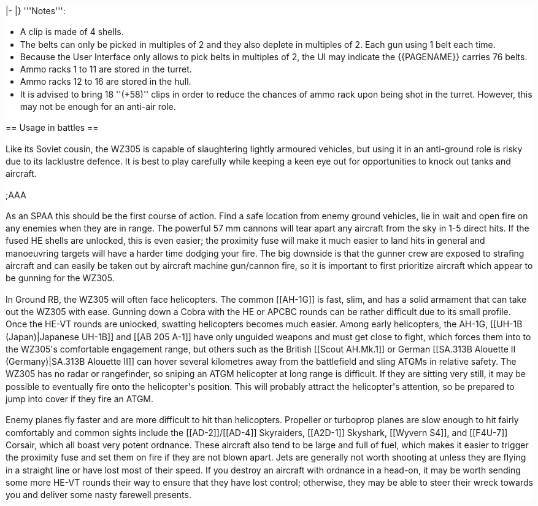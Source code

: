|-
|}
'''Notes''':

* A clip is made of 4 shells.
* The belts can only be picked in multiples of 2 and they also deplete in multiples of 2. Each gun using 1 belt each time.
* Because the User Interface only allows to pick belts in multiples of 2, the UI may indicate the {{PAGENAME}} carries 76 belts.
* Ammo racks 1 to 11 are stored in the turret.
* Ammo racks 12 to 16 are stored in the hull.
* It is advised to bring 18&nbsp;''(+58)'' clips in order to reduce the chances of ammo rack upon being shot in the turret. However, this may not be enough for an anti-air role.

== Usage in battles ==


Like its Soviet cousin, the WZ305 is capable of slaughtering lightly armoured vehicles, but using it in an anti-ground role is risky due to its lacklustre defence. It is best to play carefully while keeping a keen eye out for opportunities to knock out tanks and aircraft.

;AAA

As an SPAA this should be the first course of action. Find a safe location from enemy ground vehicles, lie in wait and open fire on any enemies when they are in range. The powerful 57 mm cannons will tear apart any aircraft from the sky in 1-5 direct hits. If the fused HE shells are unlocked, this is even easier; the proximity fuse will make it much easier to land hits in general and manoeuvring targets will have a harder time dodging your fire. The big downside is that the gunner crew are exposed to strafing aircraft and can easily be taken out by aircraft machine gun/cannon fire, so it is important to first prioritize aircraft which appear to be gunning for the WZ305.

In Ground RB, the WZ305 will often face helicopters. The common [[AH-1G]] is fast, slim, and has a solid armament that can take out the WZ305 with ease. Gunning down a Cobra with the HE or APCBC rounds can be rather difficult due to its small profile. Once the HE-VT rounds are unlocked, swatting helicopters becomes much easier. Among early helicopters, the AH-1G, [[UH-1B (Japan)|Japanese UH-1B]] and [[AB 205 A-1]] have only unguided weapons and must get close to fight, which forces them into to the WZ305's comfortable engagement range, but others such as the British [[Scout AH.Mk.1]] or German [[SA.313B Alouette II (Germany)|SA.313B Alouette II]] can hover several kilometres away from the battlefield and sling ATGMs in relative safety. The WZ305 has no radar or rangefinder, so sniping an ATGM helicopter at long range is difficult. If they are sitting very still, it may be possible to eventually fire onto the helicopter's position. This will probably attract the helicopter's attention, so be prepared to jump into cover if they fire an ATGM.

Enemy planes fly faster and are more difficult to hit than helicopters. Propeller or turboprop planes are slow enough to hit fairly comfortably and common sights include the [[AD-2]]/[[AD-4]] Skyraiders, [[A2D-1]] Skyshark, [[Wyvern S4]], and [[F4U-7]] Corsair, which all boast very potent ordnance. These aircraft also tend to be large and full of fuel, which makes it easier to trigger the proximity fuse and set them on fire if they are not blown apart. Jets are generally not worth shooting at unless they are flying in a straight line or have lost most of their speed. If you destroy an aircraft with ordnance in a head-on, it may be worth sending some more HE-VT rounds their way to ensure that they have lost control; otherwise, they may be able to steer their wreck towards you and deliver some nasty farewell presents.
